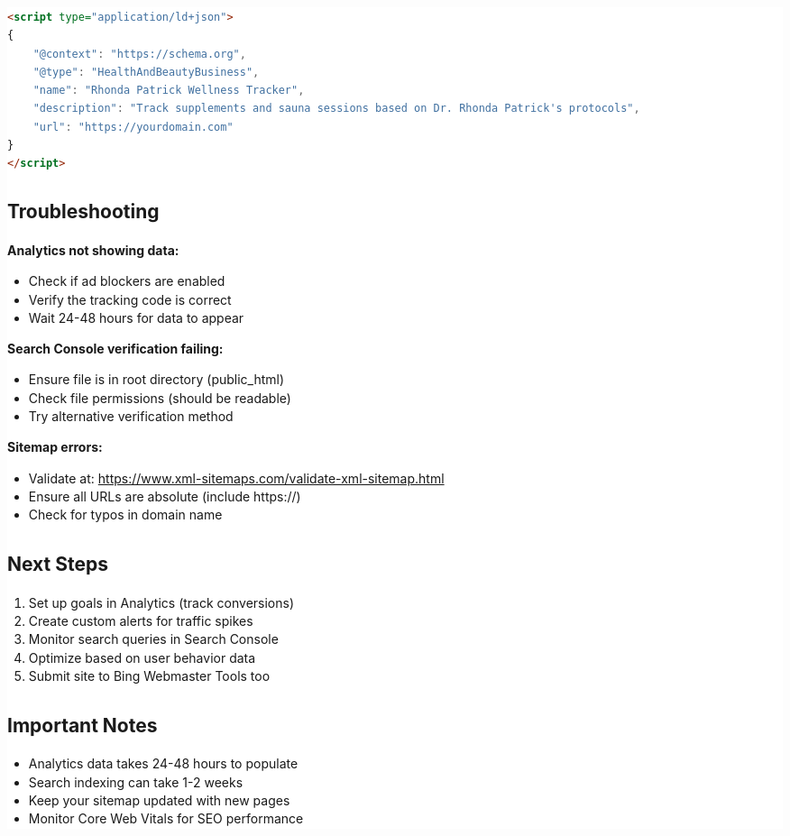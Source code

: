 ```html
<script type="application/ld+json">
{
    "@context": "https://schema.org",
    "@type": "HealthAndBeautyBusiness",
    "name": "Rhonda Patrick Wellness Tracker",
    "description": "Track supplements and sauna sessions based on Dr. Rhonda Patrick's protocols",
    "url": "https://yourdomain.com"
}
</script>
```

## Troubleshooting

**Analytics not showing data:**
- Check if ad blockers are enabled
- Verify the tracking code is correct
- Wait 24-48 hours for data to appear

**Search Console verification failing:**
- Ensure file is in root directory (public_html)
- Check file permissions (should be readable)
- Try alternative verification method

**Sitemap errors:**
- Validate at: https://www.xml-sitemaps.com/validate-xml-sitemap.html
- Ensure all URLs are absolute (include https://)
- Check for typos in domain name

## Next Steps

1. Set up goals in Analytics (track conversions)
2. Create custom alerts for traffic spikes
3. Monitor search queries in Search Console
4. Optimize based on user behavior data
5. Submit site to Bing Webmaster Tools too

## Important Notes

- Analytics data takes 24-48 hours to populate
- Search indexing can take 1-2 weeks
- Keep your sitemap updated with new pages
- Monitor Core Web Vitals for SEO performance